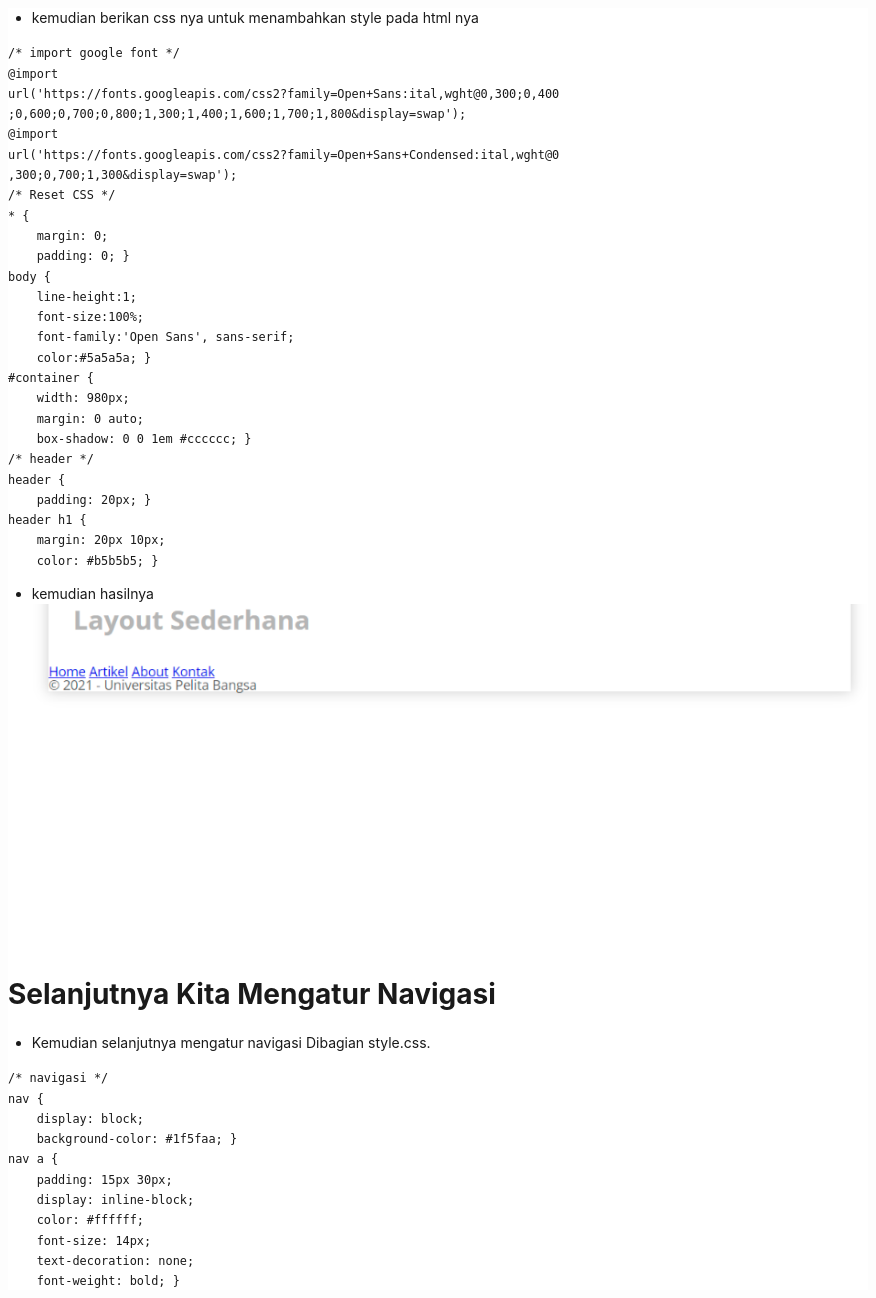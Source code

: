 * kemudian berikan css nya untuk menambahkan style pada html nya 
```
/* import google font */
@import
url('https://fonts.googleapis.com/css2?family=Open+Sans:ital,wght@0,300;0,400
;0,600;0,700;0,800;1,300;1,400;1,600;1,700;1,800&display=swap');
@import
url('https://fonts.googleapis.com/css2?family=Open+Sans+Condensed:ital,wght@0
,300;0,700;1,300&display=swap');
/* Reset CSS */
* {
    margin: 0;
    padding: 0; }
body {
    line-height:1;
    font-size:100%;
    font-family:'Open Sans', sans-serif;
    color:#5a5a5a; }
#container {
    width: 980px;
    margin: 0 auto;
    box-shadow: 0 0 1em #cccccc; }
/* header */
header {
    padding: 20px; }
header h1 {
    margin: 20px 10px;
    color: #b5b5b5; }
```
* kemudian hasilnya 
![internal](img/layout2.PNG)

# Selanjutnya Kita Mengatur Navigasi
* Kemudian selanjutnya mengatur navigasi Dibagian style.css.
```
/* navigasi */
nav {
    display: block;
    background-color: #1f5faa; }
nav a {
    padding: 15px 30px;
    display: inline-block;
    color: #ffffff;
    font-size: 14px;
    text-decoration: none;
    font-weight: bold; }
```
